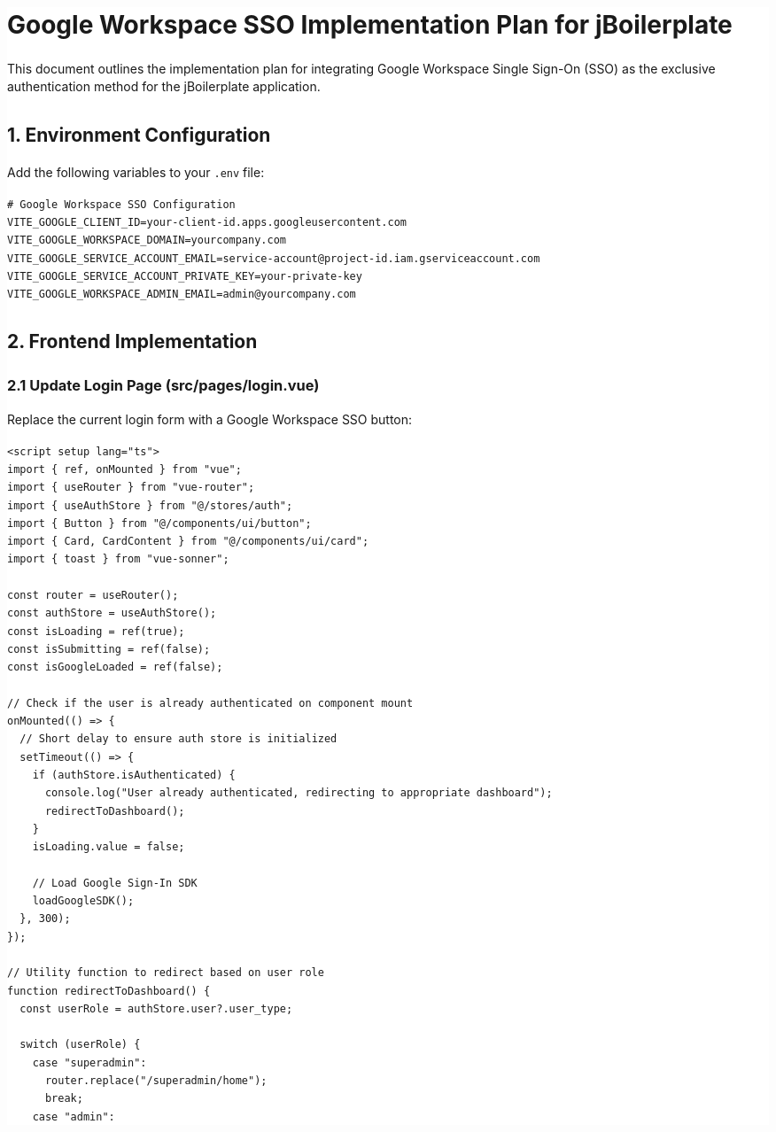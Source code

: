 # Google Workspace SSO Implementation Plan for jBoilerplate

This document outlines the implementation plan for integrating Google Workspace Single Sign-On (SSO) as the exclusive authentication method for the jBoilerplate application.

## 1. Environment Configuration

Add the following variables to your `.env` file:

```
# Google Workspace SSO Configuration
VITE_GOOGLE_CLIENT_ID=your-client-id.apps.googleusercontent.com
VITE_GOOGLE_WORKSPACE_DOMAIN=yourcompany.com
VITE_GOOGLE_SERVICE_ACCOUNT_EMAIL=service-account@project-id.iam.gserviceaccount.com
VITE_GOOGLE_SERVICE_ACCOUNT_PRIVATE_KEY=your-private-key
VITE_GOOGLE_WORKSPACE_ADMIN_EMAIL=admin@yourcompany.com
```

## 2. Frontend Implementation

### 2.1 Update Login Page (src/pages/login.vue)

Replace the current login form with a Google Workspace SSO button:

```vue
<script setup lang="ts">
import { ref, onMounted } from "vue";
import { useRouter } from "vue-router";
import { useAuthStore } from "@/stores/auth";
import { Button } from "@/components/ui/button";
import { Card, CardContent } from "@/components/ui/card";
import { toast } from "vue-sonner";

const router = useRouter();
const authStore = useAuthStore();
const isLoading = ref(true);
const isSubmitting = ref(false);
const isGoogleLoaded = ref(false);

// Check if the user is already authenticated on component mount
onMounted(() => {
  // Short delay to ensure auth store is initialized
  setTimeout(() => {
    if (authStore.isAuthenticated) {
      console.log("User already authenticated, redirecting to appropriate dashboard");
      redirectToDashboard();
    }
    isLoading.value = false;
    
    // Load Google Sign-In SDK
    loadGoogleSDK();
  }, 300);
});

// Utility function to redirect based on user role
function redirectToDashboard() {
  const userRole = authStore.user?.user_type;
  
  switch (userRole) {
    case "superadmin":
      router.replace("/superadmin/home");
      break;
    case "admin":
```